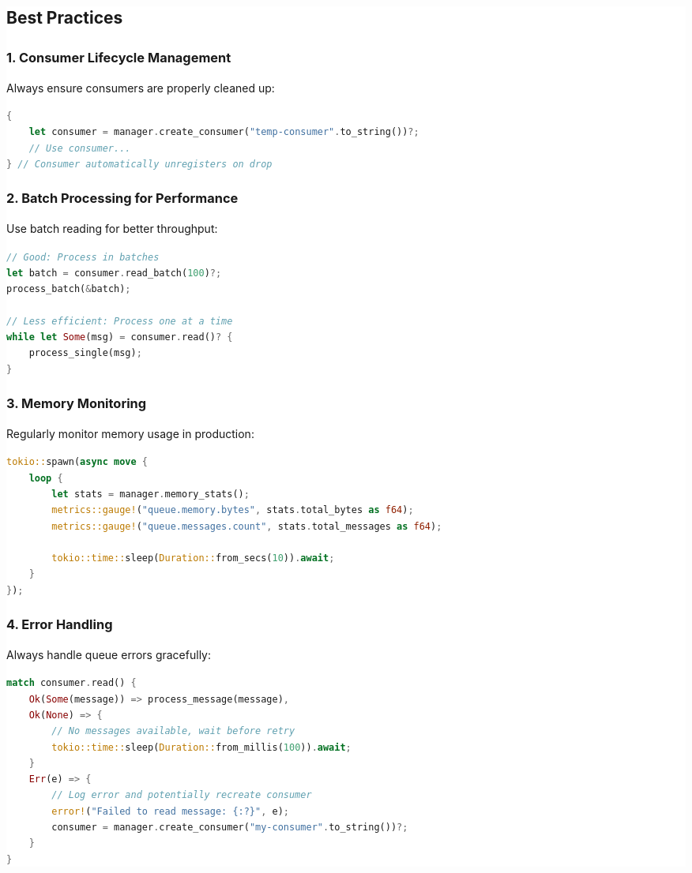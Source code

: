 ## Best Practices

### 1. Consumer Lifecycle Management

Always ensure consumers are properly cleaned up:

```rust
{
    let consumer = manager.create_consumer("temp-consumer".to_string())?;
    // Use consumer...
} // Consumer automatically unregisters on drop
```

### 2. Batch Processing for Performance

Use batch reading for better throughput:

```rust
// Good: Process in batches
let batch = consumer.read_batch(100)?;
process_batch(&batch);

// Less efficient: Process one at a time
while let Some(msg) = consumer.read()? {
    process_single(msg);
}
```

### 3. Memory Monitoring

Regularly monitor memory usage in production:

```rust
tokio::spawn(async move {
    loop {
        let stats = manager.memory_stats();
        metrics::gauge!("queue.memory.bytes", stats.total_bytes as f64);
        metrics::gauge!("queue.messages.count", stats.total_messages as f64);

        tokio::time::sleep(Duration::from_secs(10)).await;
    }
});
```

### 4. Error Handling

Always handle queue errors gracefully:

```rust
match consumer.read() {
    Ok(Some(message)) => process_message(message),
    Ok(None) => {
        // No messages available, wait before retry
        tokio::time::sleep(Duration::from_millis(100)).await;
    }
    Err(e) => {
        // Log error and potentially recreate consumer
        error!("Failed to read message: {:?}", e);
        consumer = manager.create_consumer("my-consumer".to_string())?;
    }
}
```

